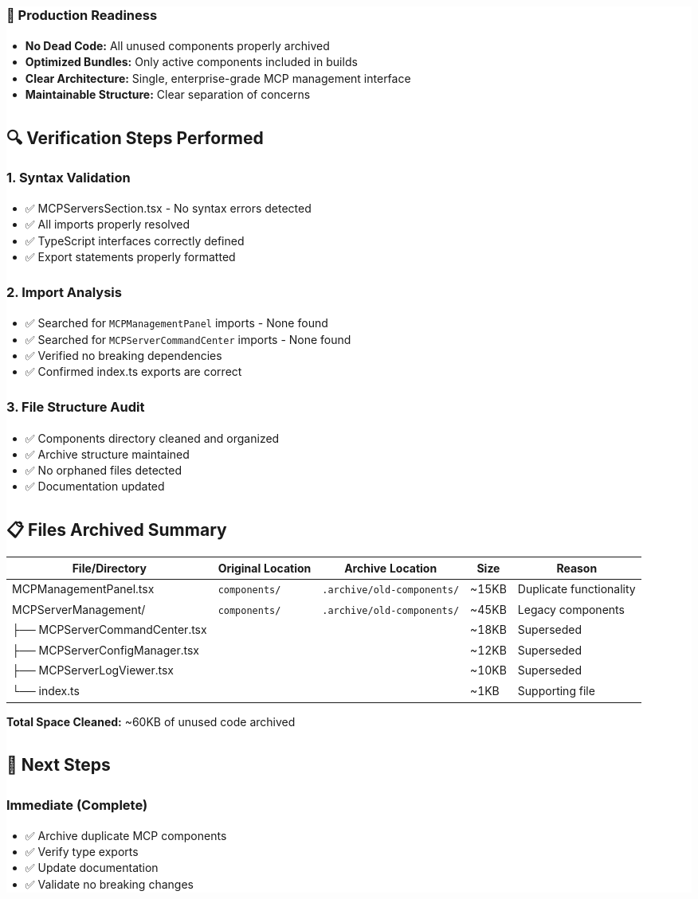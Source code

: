 ### **🚀 Production Readiness**
- **No Dead Code:** All unused components properly archived
- **Optimized Bundles:** Only active components included in builds
- **Clear Architecture:** Single, enterprise-grade MCP management interface
- **Maintainable Structure:** Clear separation of concerns

## 🔍 Verification Steps Performed

### **1. Syntax Validation**
- ✅ MCPServersSection.tsx - No syntax errors detected
- ✅ All imports properly resolved
- ✅ TypeScript interfaces correctly defined
- ✅ Export statements properly formatted

### **2. Import Analysis**
- ✅ Searched for `MCPManagementPanel` imports - None found
- ✅ Searched for `MCPServerCommandCenter` imports - None found  
- ✅ Verified no breaking dependencies
- ✅ Confirmed index.ts exports are correct

### **3. File Structure Audit**
- ✅ Components directory cleaned and organized
- ✅ Archive structure maintained
- ✅ No orphaned files detected
- ✅ Documentation updated

## 📋 Files Archived Summary

| File/Directory | Original Location | Archive Location | Size | Reason |
|----------------|------------------|------------------|------|---------|
| MCPManagementPanel.tsx | `components/` | `.archive/old-components/` | ~15KB | Duplicate functionality |
| MCPServerManagement/ | `components/` | `.archive/old-components/` | ~45KB | Legacy components |
| ├── MCPServerCommandCenter.tsx | | | ~18KB | Superseded |
| ├── MCPServerConfigManager.tsx | | | ~12KB | Superseded |
| ├── MCPServerLogViewer.tsx | | | ~10KB | Superseded |
| └── index.ts | | | ~1KB | Supporting file |

**Total Space Cleaned:** ~60KB of unused code archived

## 🎯 Next Steps

### **Immediate (Complete)**
- ✅ Archive duplicate MCP components
- ✅ Verify type exports
- ✅ Update documentation
- ✅ Validate no breaking changes
